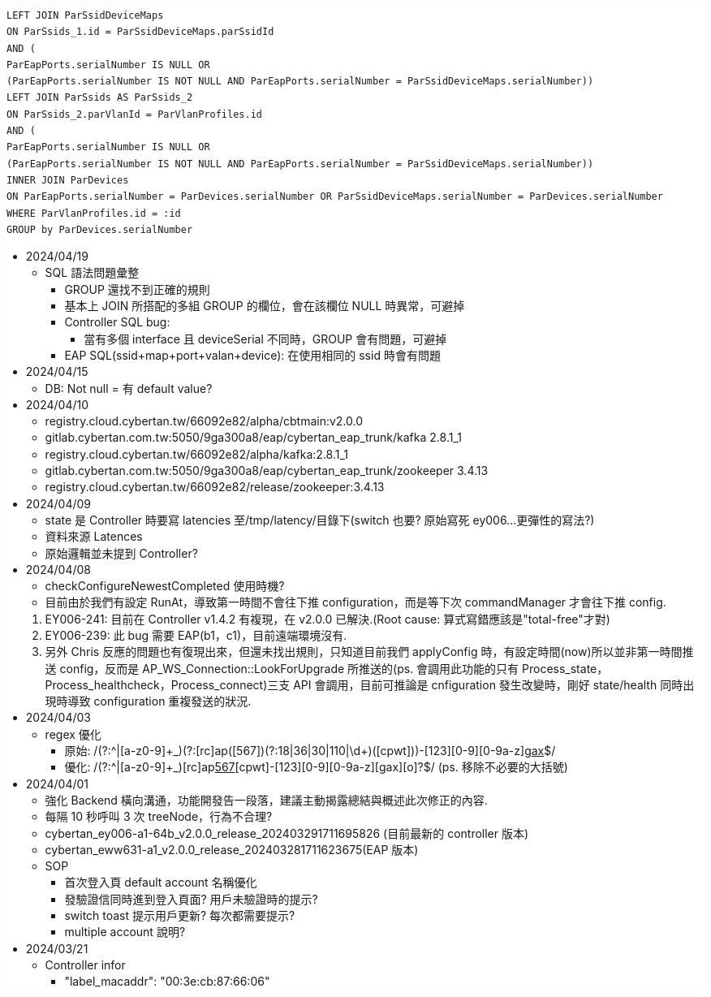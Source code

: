     LEFT JOIN ParSsidDeviceMaps
    ON ParSsids_1.id = ParSsidDeviceMaps.parSsidId
    AND (
    ParEapPorts.serialNumber IS NULL OR
    (ParEapPorts.serialNumber IS NOT NULL AND ParEapPorts.serialNumber = ParSsidDeviceMaps.serialNumber))
    LEFT JOIN ParSsids AS ParSsids_2
    ON ParSsids_2.parVlanId = ParVlanProfiles.id
    AND (
    ParEapPorts.serialNumber IS NULL OR
    (ParEapPorts.serialNumber IS NOT NULL AND ParEapPorts.serialNumber = ParSsidDeviceMaps.serialNumber))
    INNER JOIN ParDevices
    ON ParEapPorts.serialNumber = ParDevices.serialNumber OR ParSsidDeviceMaps.serialNumber = ParDevices.serialNumber
    WHERE ParVlanProfiles.id = :id
    GROUP by ParDevices.serialNumber

- 2024/04/19
  - SQL 語法問題彙整
    - GROUP 還找不到正確的規則
    - 基本上 JOIN 所搭配的多組 GROUP 的欄位，會在該欄位 NULL 時異常，可避掉
    - Controller SQL bug:
      - 當有多個 interface 且 deviceSerial 不同時，GROUP 會有問題，可避掉
    - EAP SQL(ssid+map+port+valan+device): 在使用相同的 ssid 時會有問題
- 2024/04/15
  - DB: Not null = 有 default value?
- 2024/04/10
  - registry.cloud.cybertan.tw/66092e82/alpha/cbtmain:v2.0.0
  - gitlab.cybertan.com.tw:5050/9ga300a8/eap/cybertan_eap_trunk/kafka 2.8.1_1
  - registry.cloud.cybertan.tw/66092e82/alpha/kafka:2.8.1_1
  - gitlab.cybertan.com.tw:5050/9ga300a8/eap/cybertan_eap_trunk/zookeeper 3.4.13
  - registry.cloud.cybertan.tw/66092e82/release/zookeeper:3.4.13
- 2024/04/09
  - state 是 Controller 時要寫 latencies 至/tmp/latency/目錄下(switch 也要? 原始寫死 ey006...更彈性的寫法?)
  - 資料來源 Latences
  - 原始邏輯並未提到 Controller?
- 2024/04/08
  - checkConfigureNewestCompleted 使用時機?
  - 目前由於我們有設定 RunAt，導致第一時間不會往下推 configuration，而是等下次 commandManager 才會往下推 config.
  1. EY006-241: 目前在 Controller v1.4.2 有複現，在 v2.0.0 已解決.(Root cause: 算式寫錯應該是"total-free"才對)
  2. EY006-239: 此 bug 需要 EAP(b1，c1)，目前遠端環境沒有.
  3. 另外 Chris 反應的問題也有復現出來，但還未找出規則，只知道目前我們 applyConfig 時，有設定時間(now)所以並非第一時間推送 config，反而是 AP_WS_Connection::LookForUpgrade 所推送的(ps. 會調用此功能的只有 Process_state，Process_healthcheck，Process_connect)三支 API 會調用，目前可推論是 cnfiguration 發生改變時，剛好 state/health 同時出現時導致 configuration 重複發送的狀況.
- 2024/04/03
  - regex 優化
    - 原始: /(?:^|[a-z0-9]+\_)(?:[rc]ap([567])(?:18|36|30|110|\d+)([cpwt]))-[123][0-9][0-9a-z][gax]([o]?)$/
    - 優化: /(?:^|[a-z0-9]+\_)[rc]ap[567](?:18|36|30|110|\d+)[cpwt]-[123][0-9][0-9a-z][gax][o]?$/ (ps. 移除不必要的大括號)
- 2024/04/01
  - 強化 Backend 橫向溝通，功能開發告一段落，建議主動揭露總結與概述此次修正的內容.
  - 每隔 10 秒呼叫 3 次 treeNode，行為不合理?
  - cybertan_ey006-a1-64b_v2.0.0_release_202403291711695826 (目前最新的 controller 版本)
  - cybertan_eww631-a1_v2.0.0_release_202403281711623675(EAP 版本)
  - SOP
    - 首次登入頁 default account 名稱優化
    - 發驗證信同時進到登入頁面? 用戶未驗證時的提示?
    - switch toast 提示用戶更新? 每次都需要提示?
    - multiple account 說明?
- 2024/03/21
  - Controller infor
    - "label_macaddr": "00:3e:cb:87:66:06"